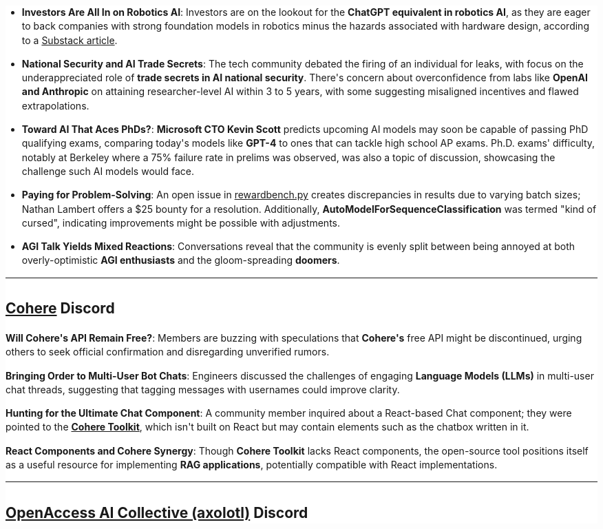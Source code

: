 - **Investors Are All In on Robotics AI**: Investors are on the lookout for the **ChatGPT equivalent in robotics AI**, as they are eager to back companies with strong foundation models in robotics minus the hazards associated with hardware design, according to a [Substack article](https://www.newcomer.co/p/why-investors-cant-get-enough-of).

- **National Security and AI Trade Secrets**: The tech community debated the firing of an individual for leaks, with focus on the underappreciated role of **trade secrets in AI national security**. There's concern about overconfidence from labs like **OpenAI and Anthropic** on attaining researcher-level AI within 3 to 5 years, with some suggesting misaligned incentives and flawed extrapolations.

- **Toward AI That Aces PhDs?**: **Microsoft CTO Kevin Scott** predicts upcoming AI models may soon be capable of passing PhD qualifying exams, comparing today's models like **GPT-4** to ones that can tackle high school AP exams. Ph.D. exams' difficulty, notably at Berkeley where a 75% failure rate in prelims was observed, was also a topic of discussion, showcasing the challenge such AI models would face.

- **Paying for Problem-Solving**: An open issue in [rewardbench.py](https://github.com/allenai/reward-bench/issues/137) creates discrepancies in results due to varying batch sizes; Nathan Lambert offers a $25 bounty for a resolution. Additionally, **AutoModelForSequenceClassification** was termed "kind of cursed", indicating improvements might be possible with adjustments.

- **AGI Talk Yields Mixed Reactions**: Conversations reveal that the community is evenly split between being annoyed at both overly-optimistic **AGI enthusiasts** and the gloom-spreading **doomers**.



---



## [Cohere](https://discord.com/channels/954421988141711382) Discord

**Will Cohere's API Remain Free?**: Members are buzzing with speculations that **Cohere's** free API might be discontinued, urging others to seek official confirmation and disregarding unverified rumors.

**Bringing Order to Multi-User Bot Chats**: Engineers discussed the challenges of engaging **Language Models (LLMs)** in multi-user chat threads, suggesting that tagging messages with usernames could improve clarity.

**Hunting for the Ultimate Chat Component**: A community member inquired about a React-based Chat component; they were pointed to the **[Cohere Toolkit](https://github.com/cohere-ai/cohere-toolkit/?ref=cohere-ai.ghost.io)**, which isn't built on React but may contain elements such as the chatbox written in it.

**React Components and Cohere Synergy**: Though **Cohere Toolkit** lacks React components, the open-source tool positions itself as a useful resource for implementing **RAG applications**, potentially compatible with React implementations.



---



## [OpenAccess AI Collective (axolotl)](https://discord.com/channels/1104757954588196865) Discord
